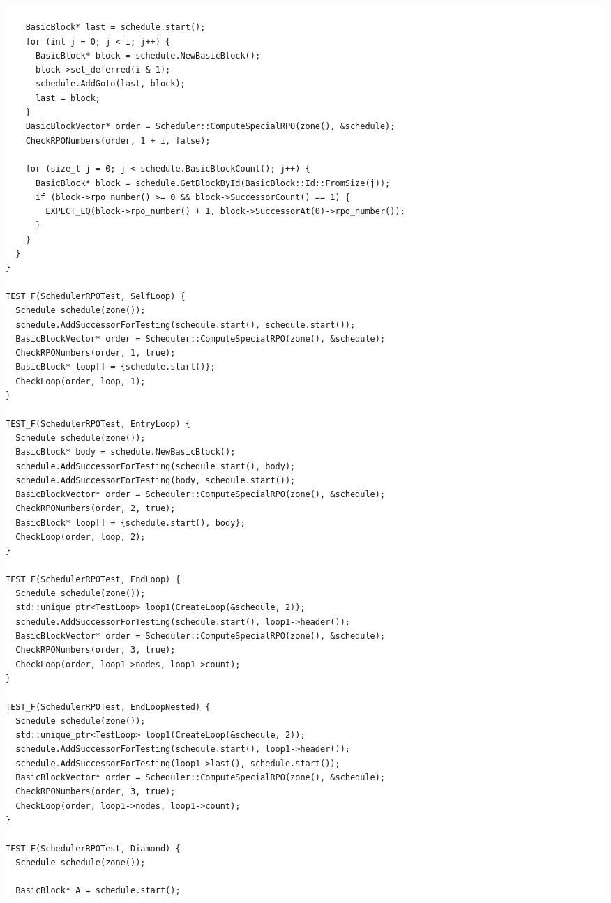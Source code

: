 ```

    BasicBlock* last = schedule.start();
    for (int j = 0; j < i; j++) {
      BasicBlock* block = schedule.NewBasicBlock();
      block->set_deferred(i & 1);
      schedule.AddGoto(last, block);
      last = block;
    }
    BasicBlockVector* order = Scheduler::ComputeSpecialRPO(zone(), &schedule);
    CheckRPONumbers(order, 1 + i, false);

    for (size_t j = 0; j < schedule.BasicBlockCount(); j++) {
      BasicBlock* block = schedule.GetBlockById(BasicBlock::Id::FromSize(j));
      if (block->rpo_number() >= 0 && block->SuccessorCount() == 1) {
        EXPECT_EQ(block->rpo_number() + 1, block->SuccessorAt(0)->rpo_number());
      }
    }
  }
}

TEST_F(SchedulerRPOTest, SelfLoop) {
  Schedule schedule(zone());
  schedule.AddSuccessorForTesting(schedule.start(), schedule.start());
  BasicBlockVector* order = Scheduler::ComputeSpecialRPO(zone(), &schedule);
  CheckRPONumbers(order, 1, true);
  BasicBlock* loop[] = {schedule.start()};
  CheckLoop(order, loop, 1);
}

TEST_F(SchedulerRPOTest, EntryLoop) {
  Schedule schedule(zone());
  BasicBlock* body = schedule.NewBasicBlock();
  schedule.AddSuccessorForTesting(schedule.start(), body);
  schedule.AddSuccessorForTesting(body, schedule.start());
  BasicBlockVector* order = Scheduler::ComputeSpecialRPO(zone(), &schedule);
  CheckRPONumbers(order, 2, true);
  BasicBlock* loop[] = {schedule.start(), body};
  CheckLoop(order, loop, 2);
}

TEST_F(SchedulerRPOTest, EndLoop) {
  Schedule schedule(zone());
  std::unique_ptr<TestLoop> loop1(CreateLoop(&schedule, 2));
  schedule.AddSuccessorForTesting(schedule.start(), loop1->header());
  BasicBlockVector* order = Scheduler::ComputeSpecialRPO(zone(), &schedule);
  CheckRPONumbers(order, 3, true);
  CheckLoop(order, loop1->nodes, loop1->count);
}

TEST_F(SchedulerRPOTest, EndLoopNested) {
  Schedule schedule(zone());
  std::unique_ptr<TestLoop> loop1(CreateLoop(&schedule, 2));
  schedule.AddSuccessorForTesting(schedule.start(), loop1->header());
  schedule.AddSuccessorForTesting(loop1->last(), schedule.start());
  BasicBlockVector* order = Scheduler::ComputeSpecialRPO(zone(), &schedule);
  CheckRPONumbers(order, 3, true);
  CheckLoop(order, loop1->nodes, loop1->count);
}

TEST_F(SchedulerRPOTest, Diamond) {
  Schedule schedule(zone());

  BasicBlock* A = schedule.start();
```